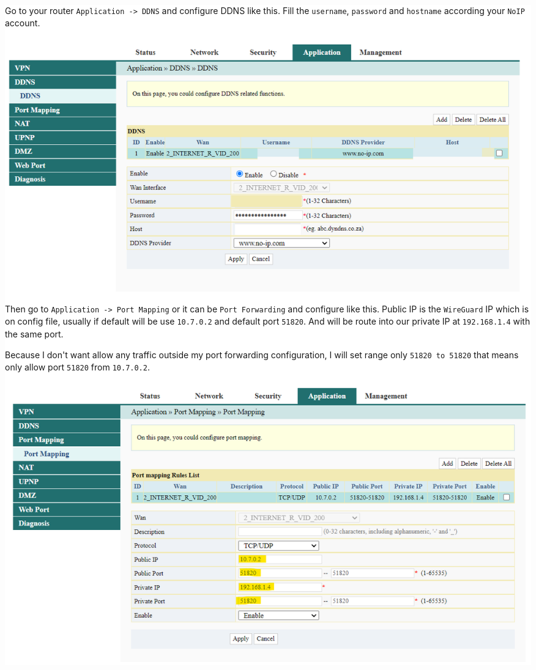 Go to your router `Application -> DDNS` and configure DDNS like this. Fill the `username`, `password` and `hostname` according your `NoIP` account.

![DDNS](./images/ddns-config.png)

Then go to `Application -> Port Mapping` or it can be `Port Forwarding` and configure like this. Public IP is the `WireGuard` IP which is on config file, usually if default will be use `10.7.0.2` and default port `51820`. And will be route into our private IP at `192.168.1.4` with the same port.

Because I don't want allow any traffic outside my port forwarding configuration, I will set range only `51820 to 51820` that means only allow port `51820` from `10.7.0.2`.

![Port Forwarding](./images/port-forwarding.png)
